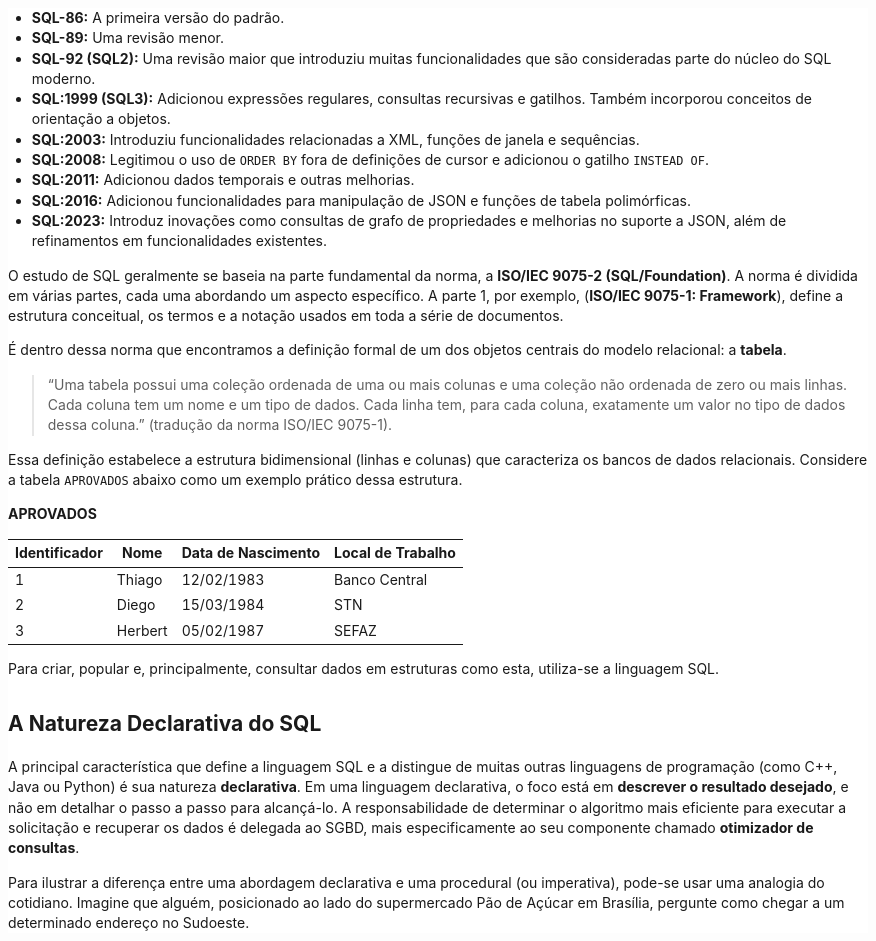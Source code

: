 - **SQL-86:** A primeira versão do padrão.
- **SQL-89:** Uma revisão menor.
- **SQL-92 (SQL2):** Uma revisão maior que introduziu muitas funcionalidades que são consideradas parte do núcleo do SQL moderno.
- **SQL:1999 (SQL3):** Adicionou expressões regulares, consultas recursivas e gatilhos. Também incorporou conceitos de orientação a objetos.
- **SQL:2003:** Introduziu funcionalidades relacionadas a XML, funções de janela e sequências.
- **SQL:2008:** Legitimou o uso de `ORDER BY` fora de definições de cursor e adicionou o gatilho `INSTEAD OF`.
- **SQL:2011:** Adicionou dados temporais e outras melhorias.
- **SQL:2016:** Adicionou funcionalidades para manipulação de JSON e funções de tabela polimórficas.
- **SQL:2023:** Introduz inovações como consultas de grafo de propriedades e melhorias no suporte a JSON, além de refinamentos em funcionalidades existentes.

O estudo de SQL geralmente se baseia na parte fundamental da norma, a **ISO/IEC 9075-2 (SQL/Foundation)**. A norma é dividida em várias partes, cada uma abordando um aspecto específico. A parte 1, por exemplo, (**ISO/IEC 9075-1: Framework**), define a estrutura conceitual, os termos e a notação usados em toda a série de documentos.

É dentro dessa norma que encontramos a definição formal de um dos objetos centrais do modelo relacional: a **tabela**.

> “Uma tabela possui uma coleção ordenada de uma ou mais colunas e uma coleção não ordenada de zero ou mais linhas. Cada coluna tem um nome e um tipo de dados. Cada linha tem, para cada coluna, exatamente um valor no tipo de dados dessa coluna.” (tradução da norma ISO/IEC 9075-1).

Essa definição estabelece a estrutura bidimensional (linhas e colunas) que caracteriza os bancos de dados relacionais. Considere a tabela `APROVADOS` abaixo como um exemplo prático dessa estrutura.

**APROVADOS**

| Identificador | Nome | Data de Nascimento | Local de Trabalho |
| --- | --- | --- | --- |
| 1 | Thiago | 12/02/1983 | Banco Central |
| 2 | Diego | 15/03/1984 | STN |
| 3 | Herbert | 05/02/1987 | SEFAZ |

Para criar, popular e, principalmente, consultar dados em estruturas como esta, utiliza-se a linguagem SQL.

## A Natureza Declarativa do SQL

A principal característica que define a linguagem SQL e a distingue de muitas outras linguagens de programação (como C++, Java ou Python) é sua natureza **declarativa**. Em uma linguagem declarativa, o foco está em **descrever o resultado desejado**, e não em detalhar o passo a passo para alcançá-lo. A responsabilidade de determinar o algoritmo mais eficiente para executar a solicitação e recuperar os dados é delegada ao SGBD, mais especificamente ao seu componente chamado **otimizador de consultas**.

Para ilustrar a diferença entre uma abordagem declarativa e uma procedural (ou imperativa), pode-se usar uma analogia do cotidiano. Imagine que alguém, posicionado ao lado do supermercado Pão de Açúcar em Brasília, pergunte como chegar a um determinado endereço no Sudoeste.

